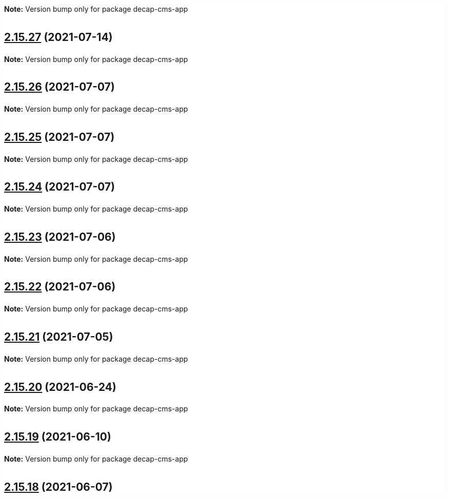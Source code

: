 **Note:** Version bump only for package decap-cms-app

## [2.15.27](https://github.com/decaporg/decap-cms/compare/decap-cms-app@2.15.26...decap-cms-app@2.15.27) (2021-07-14)

**Note:** Version bump only for package decap-cms-app

## [2.15.26](https://github.com/decaporg/decap-cms/compare/decap-cms-app@2.15.25...decap-cms-app@2.15.26) (2021-07-07)

**Note:** Version bump only for package decap-cms-app

## [2.15.25](https://github.com/decaporg/decap-cms/compare/decap-cms-app@2.15.24...decap-cms-app@2.15.25) (2021-07-07)

**Note:** Version bump only for package decap-cms-app

## [2.15.24](https://github.com/decaporg/decap-cms/compare/decap-cms-app@2.15.23...decap-cms-app@2.15.24) (2021-07-07)

**Note:** Version bump only for package decap-cms-app

## [2.15.23](https://github.com/decaporg/decap-cms/compare/decap-cms-app@2.15.22...decap-cms-app@2.15.23) (2021-07-06)

**Note:** Version bump only for package decap-cms-app

## [2.15.22](https://github.com/decaporg/decap-cms/compare/decap-cms-app@2.15.21...decap-cms-app@2.15.22) (2021-07-06)

**Note:** Version bump only for package decap-cms-app

## [2.15.21](https://github.com/decaporg/decap-cms/compare/decap-cms-app@2.15.20...decap-cms-app@2.15.21) (2021-07-05)

**Note:** Version bump only for package decap-cms-app

## [2.15.20](https://github.com/decaporg/decap-cms/tree/main/packages/decap-cms-app/compare/decap-cms-app@2.15.19...decap-cms-app@2.15.20) (2021-06-24)

**Note:** Version bump only for package decap-cms-app

## [2.15.19](https://github.com/decaporg/decap-cms/tree/main/packages/decap-cms-app/compare/decap-cms-app@2.15.18...decap-cms-app@2.15.19) (2021-06-10)

**Note:** Version bump only for package decap-cms-app

## [2.15.18](https://github.com/decaporg/decap-cms/tree/main/packages/decap-cms-app/compare/decap-cms-app@2.15.17...decap-cms-app@2.15.18) (2021-06-07)
